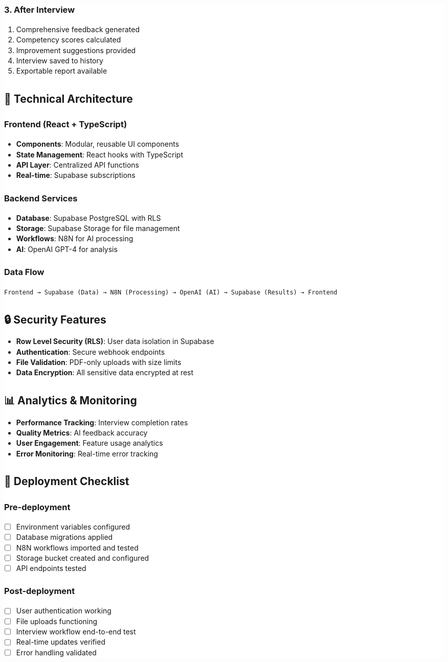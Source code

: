 ### 3. After Interview
1. Comprehensive feedback generated
2. Competency scores calculated
3. Improvement suggestions provided
4. Interview saved to history
5. Exportable report available

## 🔧 Technical Architecture

### Frontend (React + TypeScript)
- **Components**: Modular, reusable UI components
- **State Management**: React hooks with TypeScript
- **API Layer**: Centralized API functions
- **Real-time**: Supabase subscriptions

### Backend Services
- **Database**: Supabase PostgreSQL with RLS
- **Storage**: Supabase Storage for file management
- **Workflows**: N8N for AI processing
- **AI**: OpenAI GPT-4 for analysis

### Data Flow
```
Frontend → Supabase (Data) → N8N (Processing) → OpenAI (AI) → Supabase (Results) → Frontend
```

## 🔒 Security Features
- **Row Level Security (RLS)**: User data isolation in Supabase
- **Authentication**: Secure webhook endpoints
- **File Validation**: PDF-only uploads with size limits
- **Data Encryption**: All sensitive data encrypted at rest

## 📊 Analytics & Monitoring
- **Performance Tracking**: Interview completion rates
- **Quality Metrics**: AI feedback accuracy
- **User Engagement**: Feature usage analytics
- **Error Monitoring**: Real-time error tracking

## 🚀 Deployment Checklist

### Pre-deployment
- [ ] Environment variables configured
- [ ] Database migrations applied
- [ ] N8N workflows imported and tested
- [ ] Storage bucket created and configured
- [ ] API endpoints tested

### Post-deployment
- [ ] User authentication working
- [ ] File uploads functioning
- [ ] Interview workflow end-to-end test
- [ ] Real-time updates verified
- [ ] Error handling validated
